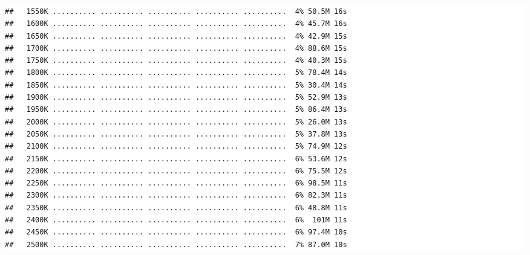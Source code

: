     ##   1550K .......... .......... .......... .......... ..........  4% 50.5M 16s
    ##   1600K .......... .......... .......... .......... ..........  4% 45.7M 16s
    ##   1650K .......... .......... .......... .......... ..........  4% 42.9M 15s
    ##   1700K .......... .......... .......... .......... ..........  4% 88.6M 15s
    ##   1750K .......... .......... .......... .......... ..........  4% 40.3M 15s
    ##   1800K .......... .......... .......... .......... ..........  5% 78.4M 14s
    ##   1850K .......... .......... .......... .......... ..........  5% 30.4M 14s
    ##   1900K .......... .......... .......... .......... ..........  5% 52.9M 13s
    ##   1950K .......... .......... .......... .......... ..........  5% 86.4M 13s
    ##   2000K .......... .......... .......... .......... ..........  5% 26.0M 13s
    ##   2050K .......... .......... .......... .......... ..........  5% 37.8M 13s
    ##   2100K .......... .......... .......... .......... ..........  5% 74.9M 12s
    ##   2150K .......... .......... .......... .......... ..........  6% 53.6M 12s
    ##   2200K .......... .......... .......... .......... ..........  6% 75.5M 12s
    ##   2250K .......... .......... .......... .......... ..........  6% 98.5M 11s
    ##   2300K .......... .......... .......... .......... ..........  6% 82.3M 11s
    ##   2350K .......... .......... .......... .......... ..........  6% 48.8M 11s
    ##   2400K .......... .......... .......... .......... ..........  6%  101M 11s
    ##   2450K .......... .......... .......... .......... ..........  6% 97.4M 10s
    ##   2500K .......... .......... .......... .......... ..........  7% 87.0M 10s